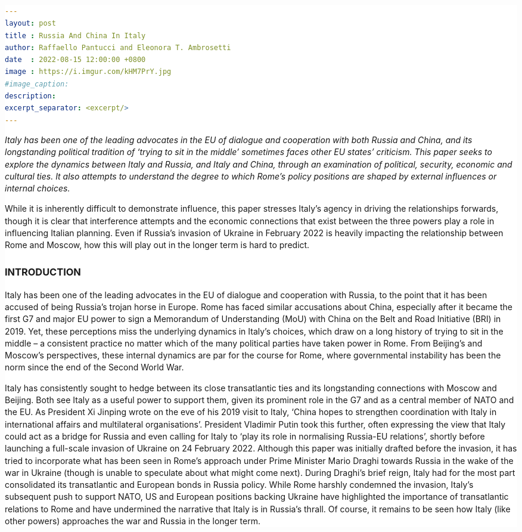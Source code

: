 ```yaml
---
layout: post
title : Russia And China In Italy
author: Raffaello Pantucci and Eleonora T. Ambrosetti
date  : 2022-08-15 12:00:00 +0800
image : https://i.imgur.com/kHM7PrY.jpg
#image_caption: 
description: 
excerpt_separator: <excerpt/>
---
```


_Italy has been one of the leading advocates in the EU of dialogue and cooperation with both Russia and China, and its longstanding political tradition of ‘trying to sit in the middle’ sometimes faces other EU states’ criticism._ <excerpt/> _This paper seeks to explore the dynamics between Italy and Russia, and Italy and China, through an examination of political, security, economic and cultural ties. It also attempts to understand the degree to which Rome’s policy positions are shaped by external influences or internal choices._

While it is inherently difficult to demonstrate influence, this paper stresses Italy’s agency in driving the relationships forwards, though it is clear that interference attempts and the economic connections that exist between the three powers play a role in influencing Italian planning. Even if Russia’s invasion of Ukraine in February 2022 is heavily impacting the relationship between Rome and Moscow, how this will play out in the longer term is hard to predict.


### INTRODUCTION

Italy has been one of the leading advocates in the EU of dialogue and cooperation with Russia, to the point that it has been accused of being Russia’s trojan horse in Europe. Rome has faced similar accusations about China, especially after it became the first G7 and major EU power to sign a Memorandum of Understanding (MoU) with China on the Belt and Road Initiative (BRI) in 2019. Yet, these perceptions miss the underlying dynamics in Italy’s choices, which draw on a long history of trying to sit in the middle – a consistent practice no matter which of the many political parties have taken power in Rome. From Beijing’s and Moscow’s perspectives, these internal dynamics are par for the course for Rome, where governmental instability has been the norm since the end of the Second World War.

Italy has consistently sought to hedge between its close transatlantic ties and its longstanding connections with Moscow and Beijing. Both see Italy as a useful power to support them, given its prominent role in the G7 and as a central member of NATO and the EU. As President Xi Jinping wrote on the eve of his 2019 visit to Italy, ‘China hopes to strengthen coordination with Italy in international affairs and multilateral organisations’. President Vladimir Putin took this further, often expressing the view that Italy could act as a bridge for Russia and even calling for Italy to ‘play its role in normalising Russia-EU relations’, shortly before launching a full-scale invasion of Ukraine on 24 February 2022. Although this paper was initially drafted before the invasion, it has tried to incorporate what has been seen in Rome’s approach under Prime Minister Mario Draghi towards Russia in the wake of the war in Ukraine (though is unable to speculate about what might come next). During Draghi’s brief reign, Italy had for the most part consolidated its transatlantic and European bonds in Russia policy. While Rome harshly condemned the invasion, Italy’s subsequent push to support NATO, US and European positions backing Ukraine have highlighted the importance of transatlantic relations to Rome and have undermined the narrative that Italy is in Russia’s thrall. Of course, it remains to be seen how Italy (like other powers) approaches the war and Russia in the longer term.
